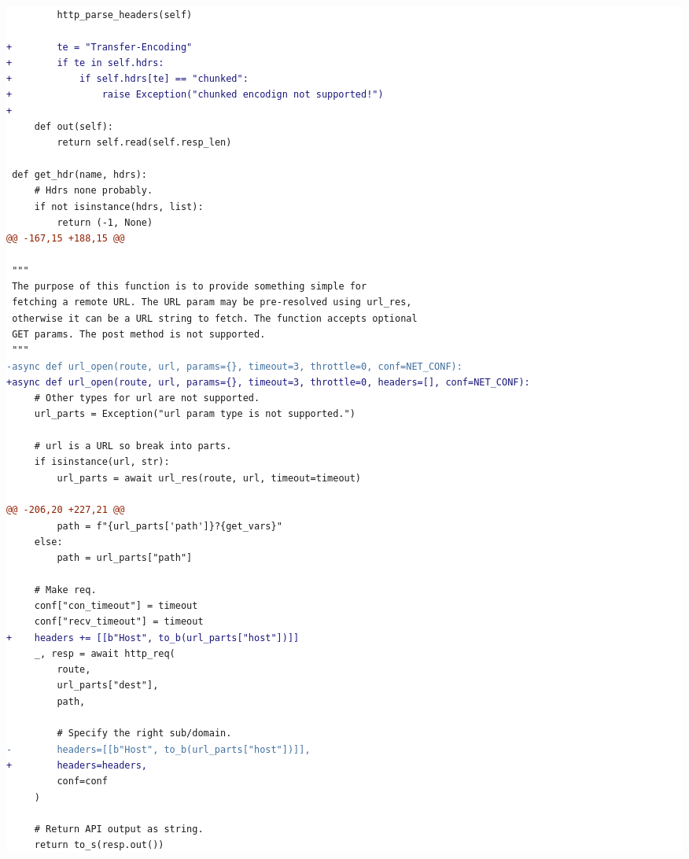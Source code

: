 ```diff
         http_parse_headers(self)
 
+        te = "Transfer-Encoding"
+        if te in self.hdrs:
+            if self.hdrs[te] == "chunked":
+                raise Exception("chunked encodign not supported!")
+
     def out(self):
         return self.read(self.resp_len)
     
 def get_hdr(name, hdrs):
     # Hdrs none probably.
     if not isinstance(hdrs, list):
         return (-1, None)
@@ -167,15 +188,15 @@
 
 """
 The purpose of this function is to provide something simple for
 fetching a remote URL. The URL param may be pre-resolved using url_res,
 otherwise it can be a URL string to fetch. The function accepts optional
 GET params. The post method is not supported.
 """
-async def url_open(route, url, params={}, timeout=3, throttle=0, conf=NET_CONF):
+async def url_open(route, url, params={}, timeout=3, throttle=0, headers=[], conf=NET_CONF):
     # Other types for url are not supported.
     url_parts = Exception("url param type is not supported.")
 
     # url is a URL so break into parts.
     if isinstance(url, str):
         url_parts = await url_res(route, url, timeout=timeout)
 
@@ -206,20 +227,21 @@
         path = f"{url_parts['path']}?{get_vars}"
     else:
         path = url_parts["path"]
 
     # Make req.
     conf["con_timeout"] = timeout
     conf["recv_timeout"] = timeout
+    headers += [[b"Host", to_b(url_parts["host"])]]
     _, resp = await http_req(
         route,
         url_parts["dest"],
         path,
 
         # Specify the right sub/domain.
-        headers=[[b"Host", to_b(url_parts["host"])]],
+        headers=headers,
         conf=conf
     )
 
     # Return API output as string.
     return to_s(resp.out())
```
